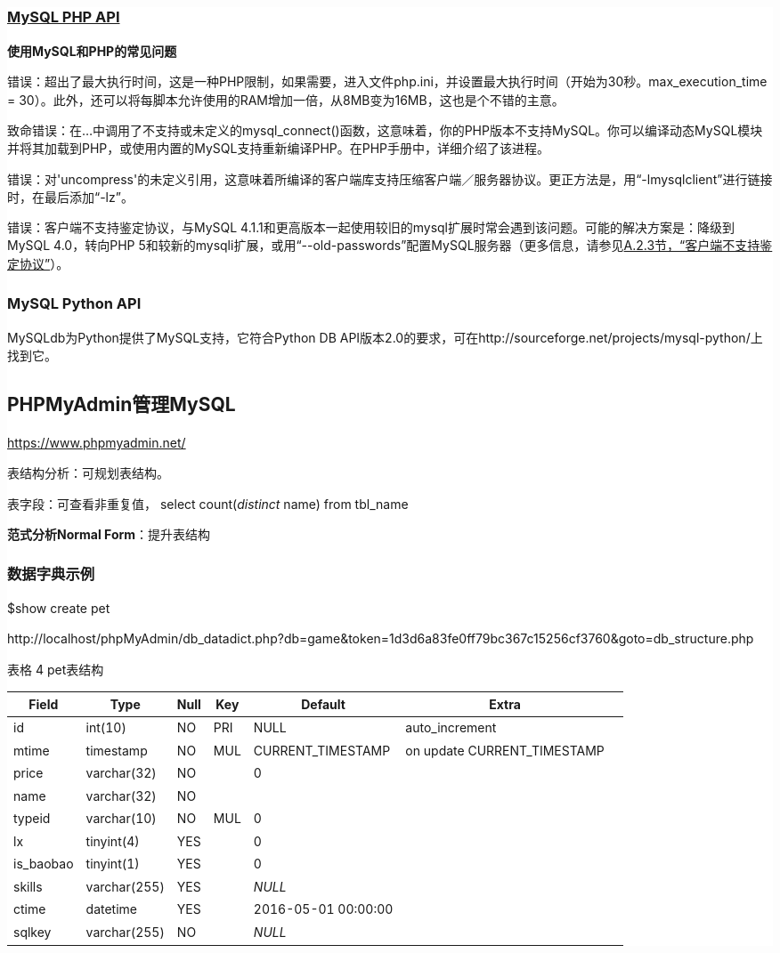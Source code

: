 ### [MySQL PHP API](http://doc.mysql.cn/mysql5/refman-5.1-zh.html-chapter/apis.html#php)

**使用MySQL和PHP的常见问题**

错误：超出了最大执行时间，这是一种PHP限制，如果需要，进入文件php.ini，并设置最大执行时间（开始为30秒。max_execution_time = 30）。此外，还可以将每脚本允许使用的RAM增加一倍，从8MB变为16MB，这也是个不错的主意。



致命错误：在…中调用了不支持或未定义的mysql_connect()函数，这意味着，你的PHP版本不支持MySQL。你可以编译动态MySQL模块并将其加载到PHP，或使用内置的MySQL支持重新编译PHP。在PHP手册中，详细介绍了该进程。



错误：对'uncompress'的未定义引用，这意味着所编译的客户端库支持压缩客户端／服务器协议。更正方法是，用“-lmysqlclient”进行链接时，在最后添加“-lz”。



错误：客户端不支持鉴定协议，与MySQL 4.1.1和更高版本一起使用较旧的mysql扩展时常会遇到该问题。可能的解决方案是：降级到MySQL 4.0，转向PHP 5和较新的mysqli扩展，或用“--old-passwords”配置MySQL服务器（更多信息，请参见[A.2.3节，“客户端不支持鉴定协议”](http://doc.mysql.cn/mysql5/refman-5.1-zh.html-chapter/problems.html#old-client)）。



### MySQL Python API

MySQLdb为Python提供了MySQL支持，它符合Python DB API版本2.0的要求，可在http://sourceforge.net/projects/mysql-python/上找到它。



## PHPMyAdmin管理MySQL

https://www.phpmyadmin.net/

表结构分析：可规划表结构。

表字段：可查看非重复值， select count(*distinct* name) from tbl_name

**范式分析Normal Form**：提升表结构



### 数据字典示例

$show create pet

http://localhost/phpMyAdmin/db_datadict.php?db=game&token=1d3d6a83fe0ff79bc367c15256cf3760&goto=db_structure.php



表格 4 pet表结构

| Field       | Type         | Null | Key  | Default             | Extra                       |      |
| ----------- | ------------ | ---- | ---- | ------------------- | --------------------------- | ---- |
| id          | int(10)      | NO   | PRI  | NULL                | auto_increment              |      |
| mtime       | timestamp    | NO   | MUL  | CURRENT_TIMESTAMP   | on update CURRENT_TIMESTAMP |      |
| price       | varchar(32)  | NO   |      | 0                   |                             |      |
| name        | varchar(32)  | NO   |      |                     |                             |      |
| typeid      | varchar(10)  | NO   | MUL  | 0                   |                             |      |
| lx          | tinyint(4)   | YES  |      | 0                   |                             |      |
| is_baobao   | tinyint(1)   | YES  |      | 0                   |                             |      |
| skills      | varchar(255) | YES  |      | *NULL*              |                             |      |
| ctime       | datetime     | YES  |      | 2016-05-01 00:00:00 |                             |      |
| sqlkey      | varchar(255) | NO   |      | *NULL*              |                             |      |